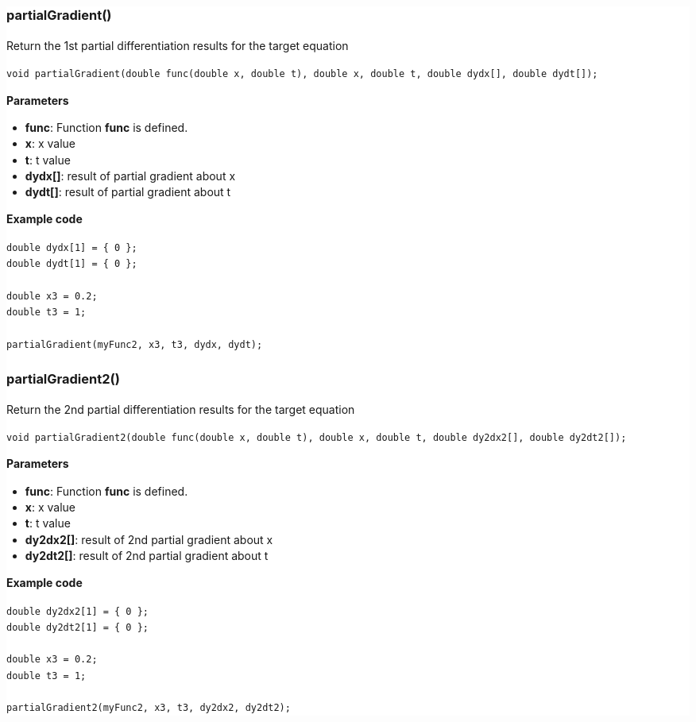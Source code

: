 

### partialGradient()

Return the 1st partial differentiation results for the target equation

```text
void partialGradient(double func(double x, double t), double x, double t, double dydx[], double dydt[]);
```

**Parameters**

* **func**: Function **func** is defined.
* **x**: x value
* **t**: t value
* **dydx[]**: result of partial gradient about x
* **dydt[]**: result of partial gradient about t

**Example code**

```text
double dydx[1] = { 0 };
double dydt[1] = { 0 };

double x3 = 0.2;
double t3 = 1;

partialGradient(myFunc2, x3, t3, dydx, dydt);
```



### partialGradient2()

Return the 2nd partial differentiation results for the target equation

```text
void partialGradient2(double func(double x, double t), double x, double t, double dy2dx2[], double dy2dt2[]);
```

**Parameters**

* **func**: Function **func** is defined.
* **x**: x value
* **t**: t value
* **dy2dx2[]**: result of 2nd partial gradient about x
* **dy2dt2[]**: result of 2nd partial gradient about t

**Example code**

```text
double dy2dx2[1] = { 0 };
double dy2dt2[1] = { 0 };

double x3 = 0.2;
double t3 = 1;

partialGradient2(myFunc2, x3, t3, dy2dx2, dy2dt2);
```

